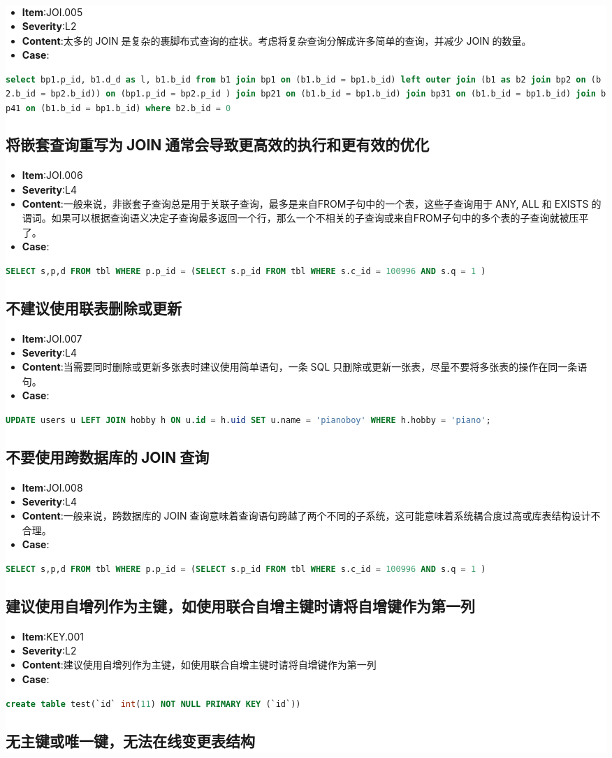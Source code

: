 * **Item**:JOI.005
* **Severity**:L2
* **Content**:太多的 JOIN 是复杂的裹脚布式查询的症状。考虑将复杂查询分解成许多简单的查询，并减少 JOIN 的数量。
* **Case**:

```sql
select bp1.p_id, b1.d_d as l, b1.b_id from b1 join bp1 on (b1.b_id = bp1.b_id) left outer join (b1 as b2 join bp2 on (b2.b_id = bp2.b_id)) on (bp1.p_id = bp2.p_id ) join bp21 on (b1.b_id = bp1.b_id) join bp31 on (b1.b_id = bp1.b_id) join bp41 on (b1.b_id = bp1.b_id) where b2.b_id = 0
```
## 将嵌套查询重写为 JOIN 通常会导致更高效的执行和更有效的优化

* **Item**:JOI.006
* **Severity**:L4
* **Content**:一般来说，非嵌套子查询总是用于关联子查询，最多是来自FROM子句中的一个表，这些子查询用于 ANY, ALL 和 EXISTS 的谓词。如果可以根据查询语义决定子查询最多返回一个行，那么一个不相关的子查询或来自FROM子句中的多个表的子查询就被压平了。
* **Case**:

```sql
SELECT s,p,d FROM tbl WHERE p.p_id = (SELECT s.p_id FROM tbl WHERE s.c_id = 100996 AND s.q = 1 )
```
## 不建议使用联表删除或更新

* **Item**:JOI.007
* **Severity**:L4
* **Content**:当需要同时删除或更新多张表时建议使用简单语句，一条 SQL 只删除或更新一张表，尽量不要将多张表的操作在同一条语句。
* **Case**:

```sql
UPDATE users u LEFT JOIN hobby h ON u.id = h.uid SET u.name = 'pianoboy' WHERE h.hobby = 'piano';
```
## 不要使用跨数据库的 JOIN 查询

* **Item**:JOI.008
* **Severity**:L4
* **Content**:一般来说，跨数据库的 JOIN 查询意味着查询语句跨越了两个不同的子系统，这可能意味着系统耦合度过高或库表结构设计不合理。
* **Case**:

```sql
SELECT s,p,d FROM tbl WHERE p.p_id = (SELECT s.p_id FROM tbl WHERE s.c_id = 100996 AND s.q = 1 )
```
## 建议使用自增列作为主键，如使用联合自增主键时请将自增键作为第一列

* **Item**:KEY.001
* **Severity**:L2
* **Content**:建议使用自增列作为主键，如使用联合自增主键时请将自增键作为第一列
* **Case**:

```sql
create table test(`id` int(11) NOT NULL PRIMARY KEY (`id`))
```
## 无主键或唯一键，无法在线变更表结构
